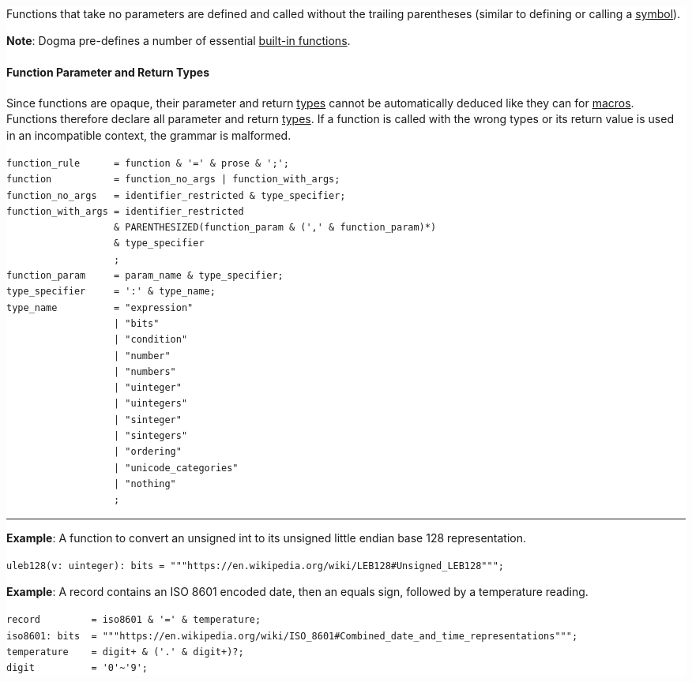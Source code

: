 Functions that take no parameters are defined and called without the trailing parentheses (similar to defining or calling a [symbol](#symbols)).

**Note**: Dogma pre-defines a number of essential [built-in functions](#builtin-functions).

#### Function Parameter and Return Types

Since functions are opaque, their parameter and return [types](#types) cannot be automatically deduced like they can for [macros](#macros). Functions therefore declare all parameter and return [types](#types). If a function is called with the wrong types or its return value is used in an incompatible context, the grammar is malformed.

```dogma
function_rule      = function & '=' & prose & ';';
function           = function_no_args | function_with_args;
function_no_args   = identifier_restricted & type_specifier;
function_with_args = identifier_restricted
                   & PARENTHESIZED(function_param & (',' & function_param)*)
                   & type_specifier
                   ;
function_param     = param_name & type_specifier;
type_specifier     = ':' & type_name;
type_name          = "expression"
                   | "bits"
                   | "condition"
                   | "number"
                   | "numbers"
                   | "uinteger"
                   | "uintegers"
                   | "sinteger"
                   | "sintegers"
                   | "ordering"
                   | "unicode_categories"
                   | "nothing"
                   ;
```

-------------------------------------------------------------------------------
**Example**: A function to convert an unsigned int to its unsigned little endian base 128 representation.

```dogma
uleb128(v: uinteger): bits = """https://en.wikipedia.org/wiki/LEB128#Unsigned_LEB128""";
```

**Example**: A record contains an ISO 8601 encoded date, then an equals sign, followed by a temperature reading.

```dogma
record         = iso8601 & '=' & temperature;
iso8601: bits  = """https://en.wikipedia.org/wiki/ISO_8601#Combined_date_and_time_representations""";
temperature    = digit+ & ('.' & digit+)?;
digit          = '0'~'9';
```
